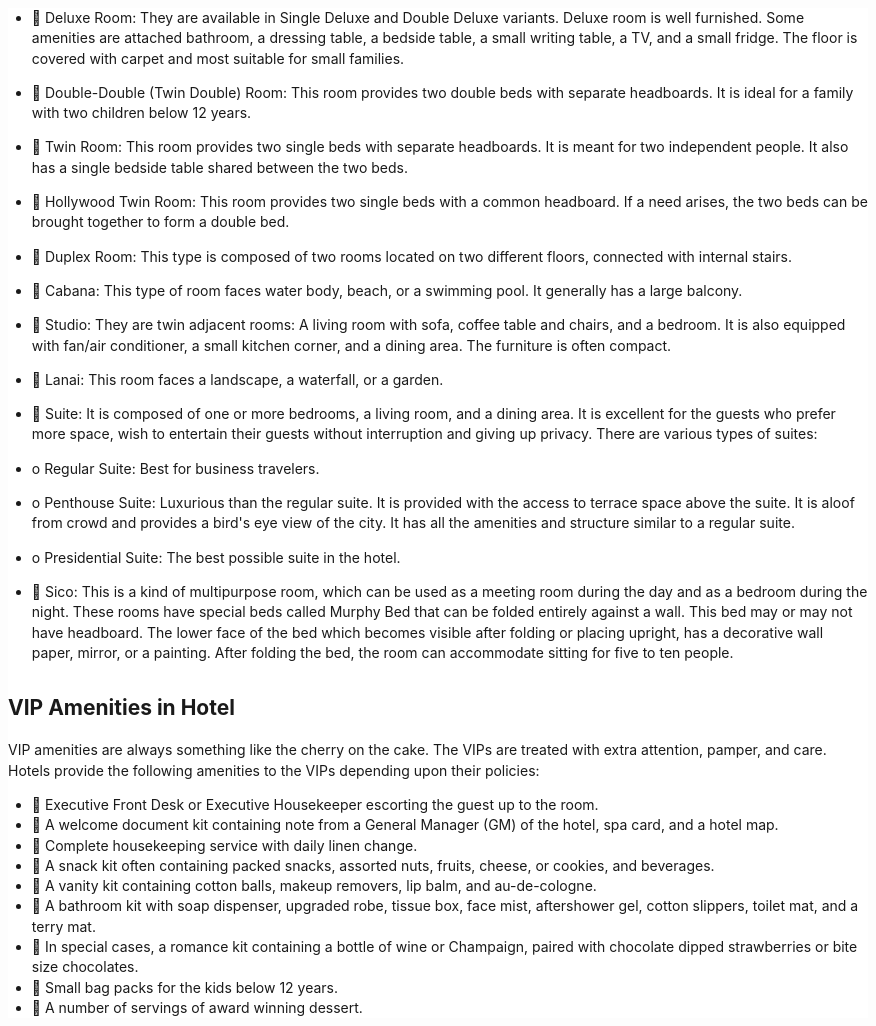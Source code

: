 -  Deluxe Room: They are available in Single Deluxe and Double Deluxe variants. Deluxe room is well furnished. Some amenities are attached bathroom, a dressing table, a bedside table, a small writing table, a TV, and a small fridge. The floor is covered with carpet and most suitable for small families.
-  Double-Double (Twin Double) Room: This room provides two double beds with separate headboards. It is ideal for a family with two children below 12 years.
-  Twin Room: This room provides two single beds with separate headboards. It is meant  for  two  independent  people.  It  also  has  a  single  bedside  table  shared between the two beds.
-  Hollywood  Twin  Room: This  room  provides  two  single  beds  with  a  common headboard. If a need arises, the two beds can be brought together to form a double bed.
-  Duplex Room: This type is composed of two rooms located on two different floors, connected with internal stairs.
-  Cabana: This  type  of  room  faces  water  body,  beach,  or  a  swimming  pool.  It generally has a large balcony.
-  Studio: They are twin adjacent rooms: A living room with sofa, coffee table and chairs, and a bedroom. It is also equipped with fan/air conditioner, a small kitchen corner, and a dining area. The furniture is often compact.
-  Lanai: This room faces a landscape, a waterfall, or a garden.
-  Suite: It is composed of one or more bedrooms, a living room, and a dining area. It is excellent for the guests who prefer more space, wish to entertain their guests without interruption and giving up privacy. There are various types of suites:
- o Regular Suite: Best for business travelers.

- o Penthouse Suite: Luxurious  than  the  regular  suite.  It  is  provided  with  the access to terrace space above the suite. It is aloof from crowd and provides a bird's eye view of the city. It has all the amenities and structure similar to a regular suite.
- o Presidential Suite: The best possible suite in the hotel.
-  Sico: This is a kind of multipurpose room, which can be used as a meeting room during the day and as a bedroom during the night. These rooms have special beds called Murphy Bed that can be folded entirely against a wall. This bed may or may not have headboard. The lower face of the bed which becomes visible after folding or placing upright, has a decorative wall paper, mirror, or a painting. After folding the bed, the room can accommodate sitting for five to ten people.

## VIP Amenities in Hotel

VIP amenities are always something like the cherry on the cake. The VIPs are treated with extra  attention,  pamper,  and  care.  Hotels  provide  the  following  amenities  to  the  VIPs depending upon their policies:

-  Executive Front Desk or Executive Housekeeper escorting the guest up to the room.
-  A welcome document kit containing note from a General Manager (GM) of the hotel, spa card, and a hotel map.
-  Complete housekeeping service with daily linen change.
-  A  snack  kit  often  containing  packed  snacks,  assorted  nuts,  fruits,  cheese,  or cookies, and beverages.
-  A vanity kit containing cotton balls, makeup removers, lip balm, and au-de-cologne.
-  A bathroom kit with soap dispenser, upgraded robe, tissue box, face mist, aftershower gel, cotton slippers, toilet mat, and a terry mat.
-  In special cases, a romance kit containing a bottle of wine or Champaign, paired with chocolate dipped strawberries or bite size chocolates.
-  Small bag packs for the kids below 12 years.
-  A number of servings of award winning dessert.
